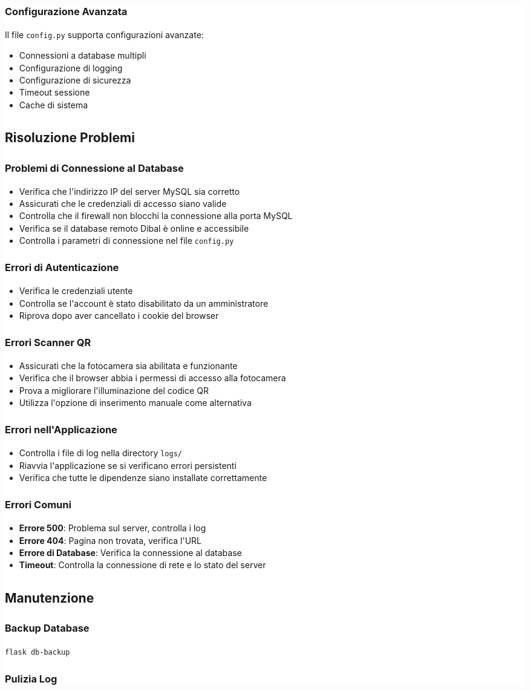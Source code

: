 ### Configurazione Avanzata

Il file `config.py` supporta configurazioni avanzate:
- Connessioni a database multipli
- Configurazione di logging
- Configurazione di sicurezza
- Timeout sessione
- Cache di sistema

## Risoluzione Problemi

### Problemi di Connessione al Database
- Verifica che l'indirizzo IP del server MySQL sia corretto
- Assicurati che le credenziali di accesso siano valide
- Controlla che il firewall non blocchi la connessione alla porta MySQL
- Verifica se il database remoto Dibal è online e accessibile
- Controlla i parametri di connessione nel file `config.py`

### Errori di Autenticazione
- Verifica le credenziali utente
- Controlla se l'account è stato disabilitato da un amministratore
- Riprova dopo aver cancellato i cookie del browser

### Errori Scanner QR
- Assicurati che la fotocamera sia abilitata e funzionante
- Verifica che il browser abbia i permessi di accesso alla fotocamera
- Prova a migliorare l'illuminazione del codice QR
- Utilizza l'opzione di inserimento manuale come alternativa

### Errori nell'Applicazione
- Controlla i file di log nella directory `logs/`
- Riavvia l'applicazione se si verificano errori persistenti
- Verifica che tutte le dipendenze siano installate correttamente

### Errori Comuni
- **Errore 500**: Problema sul server, controlla i log
- **Errore 404**: Pagina non trovata, verifica l'URL
- **Errore di Database**: Verifica la connessione al database
- **Timeout**: Controlla la connessione di rete e lo stato del server

## Manutenzione

### Backup Database

```bash
flask db-backup
```

### Pulizia Log
